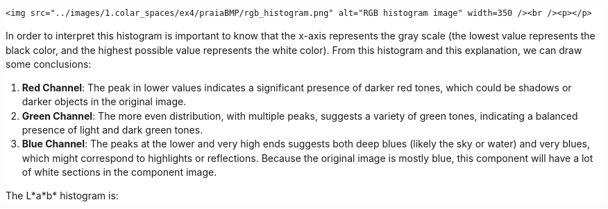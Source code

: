     <img src="../images/1.colar_spaces/ex4/praiaBMP/rgb_histogram.png" alt="RGB histogram image" width=350 /><br /><p></p>
</div>

In order to interpret this histogram is important to know that the x-axis represents the gray scale (the lowest value represents the black color, and the highest possible value represents the white color). From this histogram and this explanation, we can draw some conclusions:

1. **Red Channel**: The peak in lower values indicates a significant presence of darker red tones, which could be shadows or darker objects in the original image.
2. **Green Channel**: The more even distribution, with multiple peaks, suggests a variety of green tones, indicating a balanced presence of light and dark green tones.
3. **Blue Channel**: The peaks at the lower and very high ends suggests both deep blues (likely the sky or water) and very blues, which might correspond to highlights or reflections. Because the original image is mostly blue, this component will have a lot of white sections in the component image.

The L\*a\*b\* histogram is:

<div align="center">